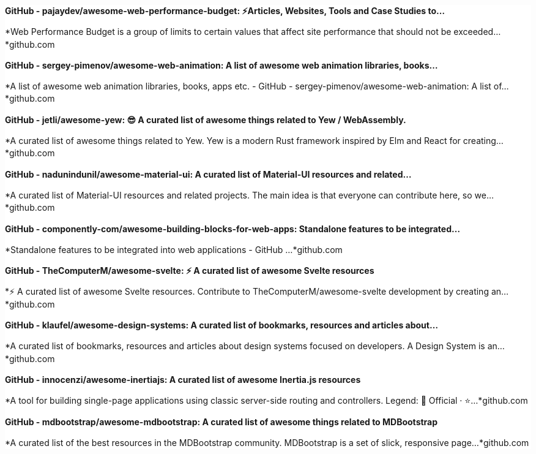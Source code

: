**GitHub - pajaydev/awesome-web-performance-budget: ⚡️Articles, Websites, Tools and Case Studies to…**  

*Web Performance Budget is a group of limits to certain values that affect site performance that should not be exceeded…*github.com<a href="https://github.com/pajaydev/awesome-web-performance-budget" class="js-mixtapeImage mixtapeImage u-ignoreBlock"></a>

**GitHub - sergey-pimenov/awesome-web-animation: A list of awesome web animation libraries, books…**  

*A list of awesome web animation libraries, books, apps etc. - GitHub - sergey-pimenov/awesome-web-animation: A list of…*github.com<a href="https://github.com/sergey-pimenov/awesome-web-animation" class="js-mixtapeImage mixtapeImage u-ignoreBlock"></a>

**GitHub - jetli/awesome-yew: 😎 A curated list of awesome things related to Yew / WebAssembly.**  

*A curated list of awesome things related to Yew. Yew is a modern Rust framework inspired by Elm and React for creating…*github.com<a href="https://github.com/jetli/awesome-yew" class="js-mixtapeImage mixtapeImage u-ignoreBlock"></a>

**GitHub - nadunindunil/awesome-material-ui: A curated list of Material-UI resources and related…**  

*A curated list of Material-UI resources and related projects. The main idea is that everyone can contribute here, so we…*github.com<a href="https://github.com/nadunindunil/awesome-material-ui" class="js-mixtapeImage mixtapeImage u-ignoreBlock"></a>

**GitHub - componently-com/awesome-building-blocks-for-web-apps: Standalone features to be integrated…**  

*Standalone features to be integrated into web applications - GitHub …*github.com<a href="https://github.com/componently-com/awesome-building-blocks-for-web-apps" class="js-mixtapeImage mixtapeImage u-ignoreBlock"></a>

**GitHub - TheComputerM/awesome-svelte: ⚡ A curated list of awesome Svelte resources**  

*⚡ A curated list of awesome Svelte resources. Contribute to TheComputerM/awesome-svelte development by creating an…*github.com<a href="https://github.com/TheComputerM/awesome-svelte" class="js-mixtapeImage mixtapeImage u-ignoreBlock"></a>

**GitHub - klaufel/awesome-design-systems: A curated list of bookmarks, resources and articles about…**  

*A curated list of bookmarks, resources and articles about design systems focused on developers. A Design System is an…*github.com<a href="https://github.com/klaufel/awesome-design-systems" class="js-mixtapeImage mixtapeImage u-ignoreBlock"></a>

**GitHub - innocenzi/awesome-inertiajs: A curated list of awesome Inertia.js resources**  

*A tool for building single-page applications using classic server-side routing and controllers. Legend: 💜 Official · ⭐…*github.com<a href="https://github.com/innocenzi/awesome-inertiajs" class="js-mixtapeImage mixtapeImage u-ignoreBlock"></a>

**GitHub - mdbootstrap/awesome-mdbootstrap: A curated list of awesome things related to MDBootstrap**  

*A curated list of the best resources in the MDBootstrap community. MDBootstrap is a set of slick, responsive page…*github.com<a href="https://github.com/mdbootstrap/awesome-mdbootstrap" class="js-mixtapeImage mixtapeImage u-ignoreBlock"></a>
